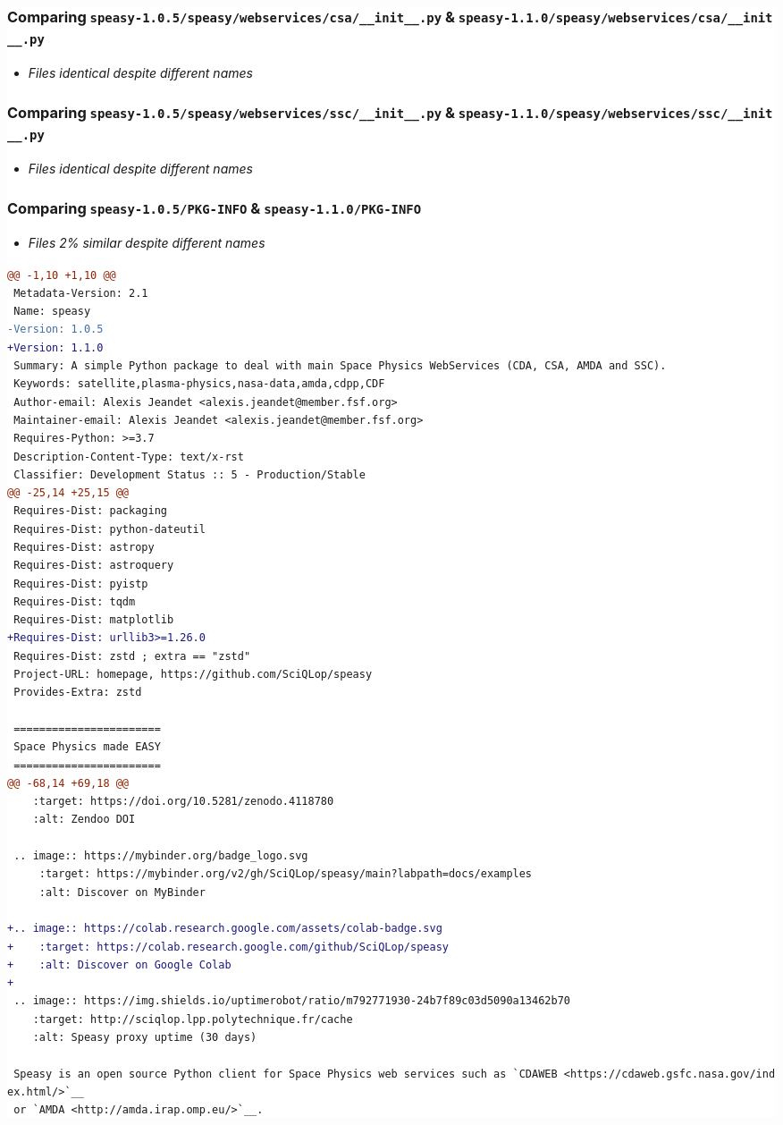 ### Comparing `speasy-1.0.5/speasy/webservices/csa/__init__.py` & `speasy-1.1.0/speasy/webservices/csa/__init__.py`

 * *Files identical despite different names*

### Comparing `speasy-1.0.5/speasy/webservices/ssc/__init__.py` & `speasy-1.1.0/speasy/webservices/ssc/__init__.py`

 * *Files identical despite different names*

### Comparing `speasy-1.0.5/PKG-INFO` & `speasy-1.1.0/PKG-INFO`

 * *Files 2% similar despite different names*

```diff
@@ -1,10 +1,10 @@
 Metadata-Version: 2.1
 Name: speasy
-Version: 1.0.5
+Version: 1.1.0
 Summary: A simple Python package to deal with main Space Physics WebServices (CDA, CSA, AMDA and SSC).
 Keywords: satellite,plasma-physics,nasa-data,amda,cdpp,CDF
 Author-email: Alexis Jeandet <alexis.jeandet@member.fsf.org>
 Maintainer-email: Alexis Jeandet <alexis.jeandet@member.fsf.org>
 Requires-Python: >=3.7
 Description-Content-Type: text/x-rst
 Classifier: Development Status :: 5 - Production/Stable
@@ -25,14 +25,15 @@
 Requires-Dist: packaging
 Requires-Dist: python-dateutil
 Requires-Dist: astropy
 Requires-Dist: astroquery
 Requires-Dist: pyistp
 Requires-Dist: tqdm
 Requires-Dist: matplotlib
+Requires-Dist: urllib3>=1.26.0
 Requires-Dist: zstd ; extra == "zstd"
 Project-URL: homepage, https://github.com/SciQLop/speasy
 Provides-Extra: zstd
 
 =======================
 Space Physics made EASY
 =======================
@@ -68,14 +69,18 @@
    :target: https://doi.org/10.5281/zenodo.4118780
    :alt: Zendoo DOI
 
 .. image:: https://mybinder.org/badge_logo.svg
     :target: https://mybinder.org/v2/gh/SciQLop/speasy/main?labpath=docs/examples
     :alt: Discover on MyBinder
 
+.. image:: https://colab.research.google.com/assets/colab-badge.svg
+    :target: https://colab.research.google.com/github/SciQLop/speasy
+    :alt: Discover on Google Colab
+
 .. image:: https://img.shields.io/uptimerobot/ratio/m792771930-24b7f89c03d5090a13462b70
    :target: http://sciqlop.lpp.polytechnique.fr/cache
    :alt: Speasy proxy uptime (30 days)
 
 Speasy is an open source Python client for Space Physics web services such as `CDAWEB <https://cdaweb.gsfc.nasa.gov/index.html/>`__
 or `AMDA <http://amda.irap.omp.eu/>`__.
```